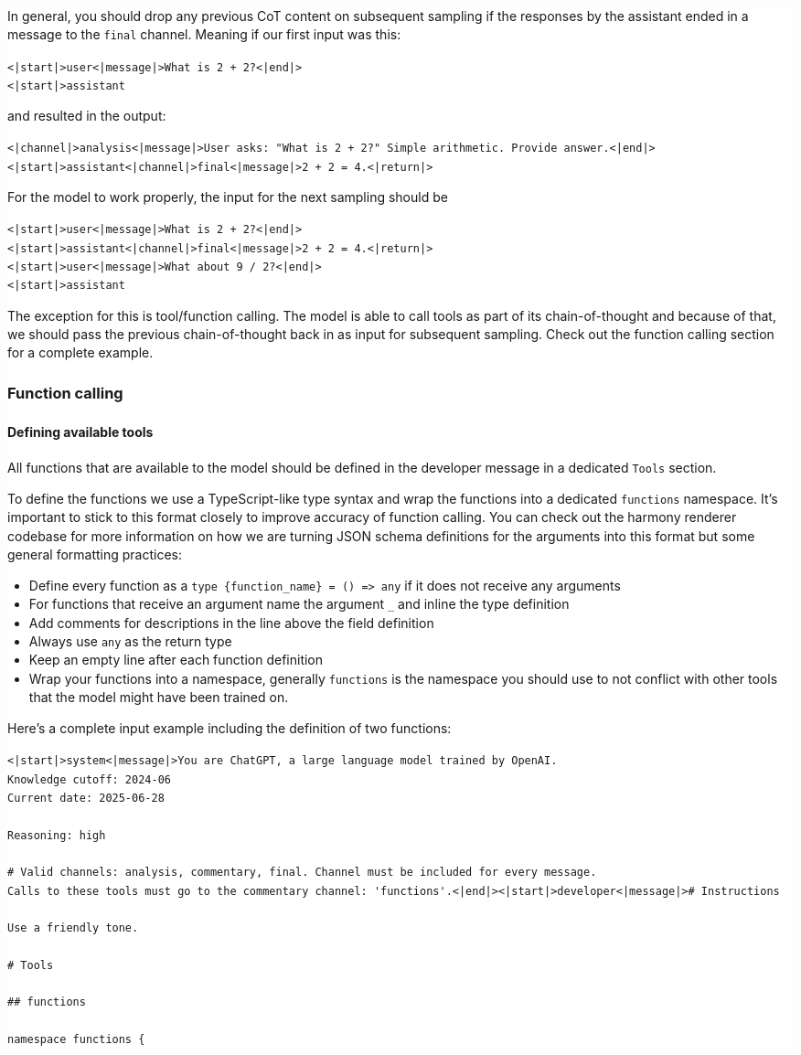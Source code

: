 In general, you should drop any previous CoT content on subsequent sampling if the responses by the assistant ended in a message to the `final` channel. Meaning if our first input was this:

```
<|start|>user<|message|>What is 2 + 2?<|end|>
<|start|>assistant
```

and resulted in the output:

```
<|channel|>analysis<|message|>User asks: "What is 2 + 2?" Simple arithmetic. Provide answer.<|end|>
<|start|>assistant<|channel|>final<|message|>2 + 2 = 4.<|return|>
```

For the model to work properly, the input for the next sampling should be

```
<|start|>user<|message|>What is 2 + 2?<|end|>
<|start|>assistant<|channel|>final<|message|>2 + 2 = 4.<|return|>
<|start|>user<|message|>What about 9 / 2?<|end|>
<|start|>assistant
```

The exception for this is tool/function calling. The model is able to call tools as part of its chain-of-thought and because of that, we should pass the previous chain-of-thought back in as input for subsequent sampling. Check out the function calling section for a complete example.

### Function calling

#### Defining available tools

All functions that are available to the model should be defined in the developer message in a dedicated `Tools` section.

To define the functions we use a TypeScript-like type syntax and wrap the functions into a dedicated `functions` namespace. It’s important to stick to this format closely to improve accuracy of function calling. You can check out the harmony renderer codebase for more information on how we are turning JSON schema definitions for the arguments into this format but some general formatting practices:

*   Define every function as a `type {function_name} = () => any` if it does not receive any arguments
*   For functions that receive an argument name the argument `_` and inline the type definition
*   Add comments for descriptions in the line above the field definition
*   Always use `any` as the return type
*   Keep an empty line after each function definition
*   Wrap your functions into a namespace, generally `functions` is the namespace you should use to not conflict with other tools that the model might have been trained on.

Here’s a complete input example including the definition of two functions:

```
<|start|>system<|message|>You are ChatGPT, a large language model trained by OpenAI.
Knowledge cutoff: 2024-06
Current date: 2025-06-28

Reasoning: high

# Valid channels: analysis, commentary, final. Channel must be included for every message.
Calls to these tools must go to the commentary channel: 'functions'.<|end|><|start|>developer<|message|># Instructions

Use a friendly tone.

# Tools

## functions

namespace functions {
```